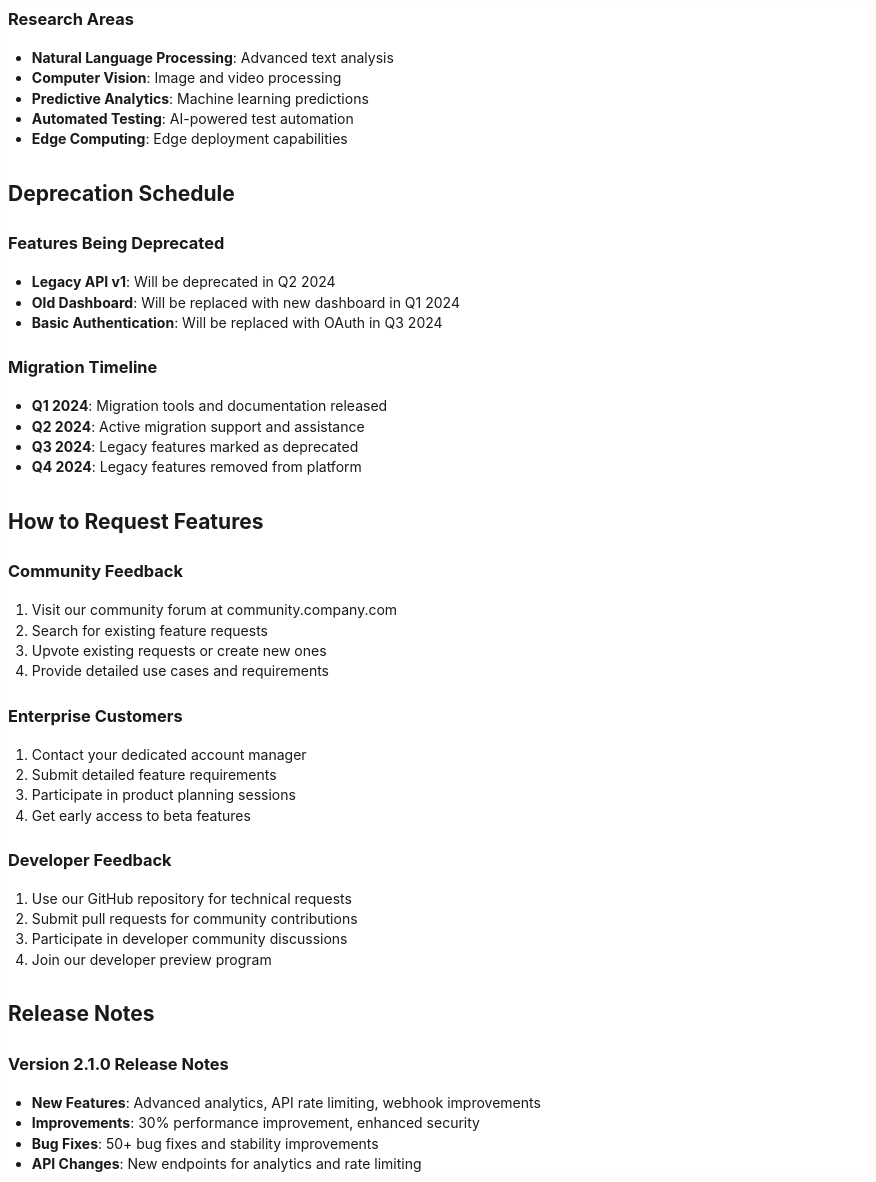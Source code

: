 ### Research Areas
- **Natural Language Processing**: Advanced text analysis
- **Computer Vision**: Image and video processing
- **Predictive Analytics**: Machine learning predictions
- **Automated Testing**: AI-powered test automation
- **Edge Computing**: Edge deployment capabilities

## Deprecation Schedule

### Features Being Deprecated
- **Legacy API v1**: Will be deprecated in Q2 2024
- **Old Dashboard**: Will be replaced with new dashboard in Q1 2024
- **Basic Authentication**: Will be replaced with OAuth in Q3 2024

### Migration Timeline
- **Q1 2024**: Migration tools and documentation released
- **Q2 2024**: Active migration support and assistance
- **Q3 2024**: Legacy features marked as deprecated
- **Q4 2024**: Legacy features removed from platform

## How to Request Features

### Community Feedback
1. Visit our community forum at community.company.com
2. Search for existing feature requests
3. Upvote existing requests or create new ones
4. Provide detailed use cases and requirements

### Enterprise Customers
1. Contact your dedicated account manager
2. Submit detailed feature requirements
3. Participate in product planning sessions
4. Get early access to beta features

### Developer Feedback
1. Use our GitHub repository for technical requests
2. Submit pull requests for community contributions
3. Participate in developer community discussions
4. Join our developer preview program

## Release Notes

### Version 2.1.0 Release Notes
- **New Features**: Advanced analytics, API rate limiting, webhook improvements
- **Improvements**: 30% performance improvement, enhanced security
- **Bug Fixes**: 50+ bug fixes and stability improvements
- **API Changes**: New endpoints for analytics and rate limiting
